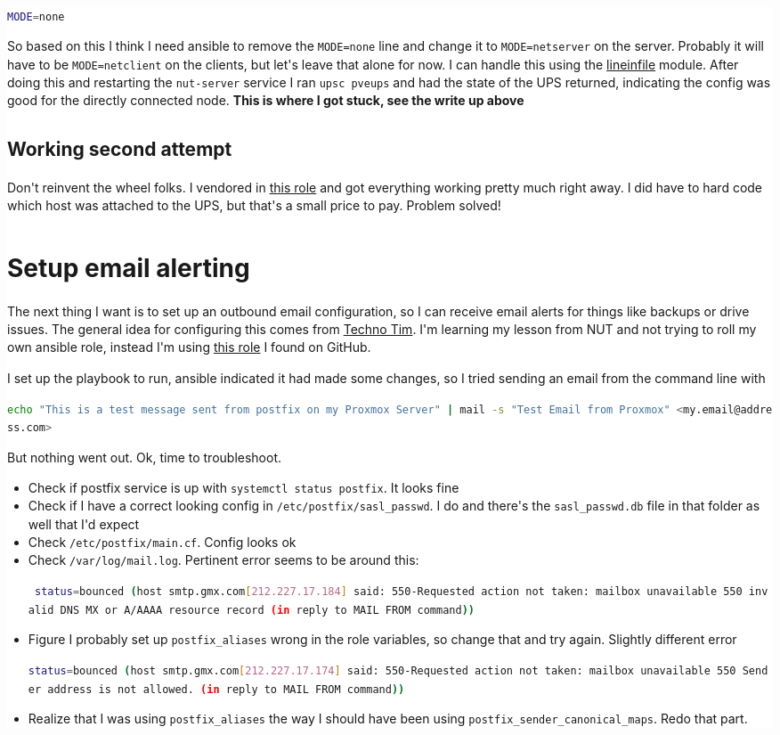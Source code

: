 ```bash
MODE=none
```
So based on this I think I need ansible to remove the `MODE=none` line and change it to
`MODE=netserver` on the server. Probably it will have to be `MODE=netclient` on the
clients, but let's leave that alone for now. I can handle this using the
[lineinfile](https://docs.ansible.com/ansible/latest/collections/ansible/builtin/lineinfile_module.html)
module. After doing this and restarting the `nut-server` service I ran `upsc pveups` and
had the state of the UPS returned, indicating the config was good for the directly
connected node. **This is where I got stuck, see the write up above**

## Working second attempt

Don't reinvent the wheel folks. I vendored in [this role](https://github.com/ykuksenko/ansible.nut)
and got everything working pretty much right away. I did have to hard code which
host was attached to the UPS, but that's a small price to pay. Problem solved!


# Setup email alerting

The next thing I want is to set up an outbound email configuration, so I can receive
email alerts for things like backups or drive issues. The general idea for configuring
this comes from [Techno Tim](https://docs.technotim.live/posts/proxmox-alerts/). I'm
learning my lesson from NUT and not trying to roll my own ansible role, instead I'm
using [this role](https://github.com/Oefenweb/ansible-postfix) I found on GitHub.

I set up the playbook to run, ansible indicated it had made some changes, so I tried
sending an email from the command line with

```bash
echo "This is a test message sent from postfix on my Proxmox Server" | mail -s "Test Email from Proxmox" <my.email@address.com>
```

But nothing went out. Ok, time to troubleshoot.

- Check if postfix service is up with `systemctl status postfix`. It looks fine
- Check if I have a correct looking config in `/etc/postfix/sasl_passwd`. I do and
  there's the `sasl_passwd.db` file in that folder as well that I'd expect
- Check `/etc/postfix/main.cf`. Config looks ok
- Check `/var/log/mail.log`. Pertinent error seems to be around this:
  ```bash
   status=bounced (host smtp.gmx.com[212.227.17.184] said: 550-Requested action not taken: mailbox unavailable 550 invalid DNS MX or A/AAAA resource record (in reply to MAIL FROM command))
  ```
- Figure I probably set up `postfix_aliases` wrong in the role variables, so change
  that and try again. Slightly different error
  ```bash
  status=bounced (host smtp.gmx.com[212.227.17.174] said: 550-Requested action not taken: mailbox unavailable 550 Sender address is not allowed. (in reply to MAIL FROM command))
  ```
- Realize that I was using `postfix_aliases` the way I should have been using 
  `postfix_sender_canonical_maps`. Redo that part.

